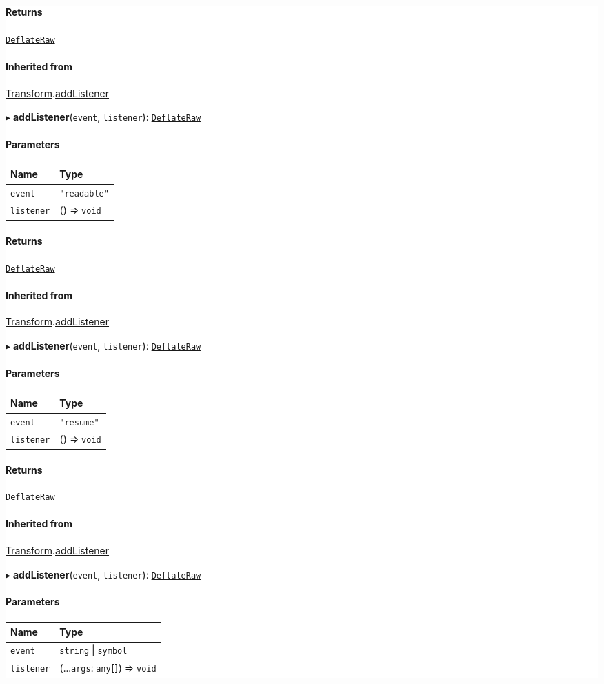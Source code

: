 #### Returns

[`DeflateRaw`](https://oven-sh.github.io/bun-types/interfaces/zlib_.DeflateRaw-1.md)

#### Inherited from

[Transform](https://oven-sh.github.io/bun-types/classes/stream_.Transform.md).[addListener](https://oven-sh.github.io/bun-types/classes/stream_.Transform.md#addlistener)

▸ **addListener**(`event`, `listener`): [`DeflateRaw`](https://oven-sh.github.io/bun-types/interfaces/zlib_.DeflateRaw-1.md)

#### Parameters

| Name | Type |
| :------ | :------ |
| `event` | ``"readable"`` |
| `listener` | () => `void` |

#### Returns

[`DeflateRaw`](https://oven-sh.github.io/bun-types/interfaces/zlib_.DeflateRaw-1.md)

#### Inherited from

[Transform](https://oven-sh.github.io/bun-types/classes/stream_.Transform.md).[addListener](https://oven-sh.github.io/bun-types/classes/stream_.Transform.md#addlistener)

▸ **addListener**(`event`, `listener`): [`DeflateRaw`](https://oven-sh.github.io/bun-types/interfaces/zlib_.DeflateRaw-1.md)

#### Parameters

| Name | Type |
| :------ | :------ |
| `event` | ``"resume"`` |
| `listener` | () => `void` |

#### Returns

[`DeflateRaw`](https://oven-sh.github.io/bun-types/interfaces/zlib_.DeflateRaw-1.md)

#### Inherited from

[Transform](https://oven-sh.github.io/bun-types/classes/stream_.Transform.md).[addListener](https://oven-sh.github.io/bun-types/classes/stream_.Transform.md#addlistener)

▸ **addListener**(`event`, `listener`): [`DeflateRaw`](https://oven-sh.github.io/bun-types/interfaces/zlib_.DeflateRaw-1.md)

#### Parameters

| Name | Type |
| :------ | :------ |
| `event` | `string` \| `symbol` |
| `listener` | (...`args`: `any`[]) => `void` |
